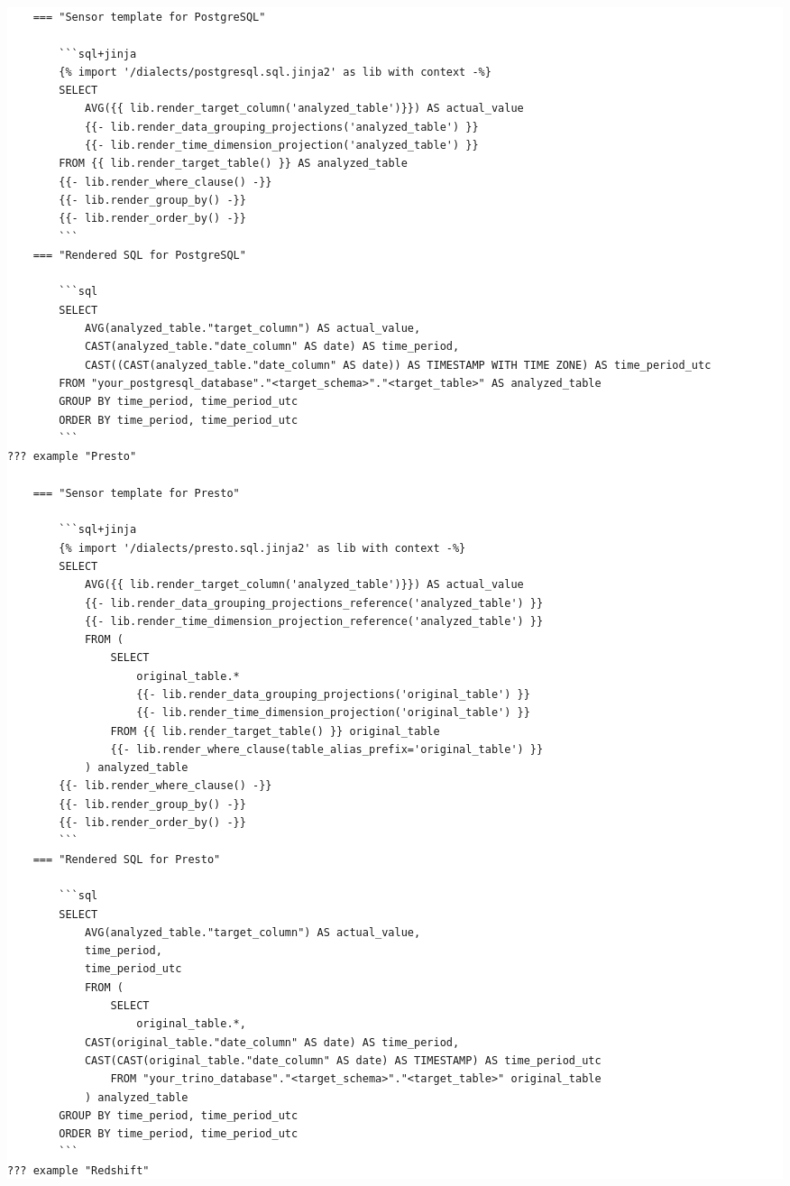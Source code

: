        === "Sensor template for PostgreSQL"

            ```sql+jinja
            {% import '/dialects/postgresql.sql.jinja2' as lib with context -%}
            SELECT
                AVG({{ lib.render_target_column('analyzed_table')}}) AS actual_value
                {{- lib.render_data_grouping_projections('analyzed_table') }}
                {{- lib.render_time_dimension_projection('analyzed_table') }}
            FROM {{ lib.render_target_table() }} AS analyzed_table
            {{- lib.render_where_clause() -}}
            {{- lib.render_group_by() -}}
            {{- lib.render_order_by() -}}
            ```
        === "Rendered SQL for PostgreSQL"

            ```sql
            SELECT
                AVG(analyzed_table."target_column") AS actual_value,
                CAST(analyzed_table."date_column" AS date) AS time_period,
                CAST((CAST(analyzed_table."date_column" AS date)) AS TIMESTAMP WITH TIME ZONE) AS time_period_utc
            FROM "your_postgresql_database"."<target_schema>"."<target_table>" AS analyzed_table
            GROUP BY time_period, time_period_utc
            ORDER BY time_period, time_period_utc
            ```
    ??? example "Presto"

        === "Sensor template for Presto"

            ```sql+jinja
            {% import '/dialects/presto.sql.jinja2' as lib with context -%}
            SELECT
                AVG({{ lib.render_target_column('analyzed_table')}}) AS actual_value
                {{- lib.render_data_grouping_projections_reference('analyzed_table') }}
                {{- lib.render_time_dimension_projection_reference('analyzed_table') }}
                FROM (
                    SELECT
                        original_table.*
                        {{- lib.render_data_grouping_projections('original_table') }}
                        {{- lib.render_time_dimension_projection('original_table') }}
                    FROM {{ lib.render_target_table() }} original_table
                    {{- lib.render_where_clause(table_alias_prefix='original_table') }}
                ) analyzed_table
            {{- lib.render_where_clause() -}}
            {{- lib.render_group_by() -}}
            {{- lib.render_order_by() -}}
            ```
        === "Rendered SQL for Presto"

            ```sql
            SELECT
                AVG(analyzed_table."target_column") AS actual_value,
                time_period,
                time_period_utc
                FROM (
                    SELECT
                        original_table.*,
                CAST(original_table."date_column" AS date) AS time_period,
                CAST(CAST(original_table."date_column" AS date) AS TIMESTAMP) AS time_period_utc
                    FROM "your_trino_database"."<target_schema>"."<target_table>" original_table
                ) analyzed_table
            GROUP BY time_period, time_period_utc
            ORDER BY time_period, time_period_utc
            ```
    ??? example "Redshift"
